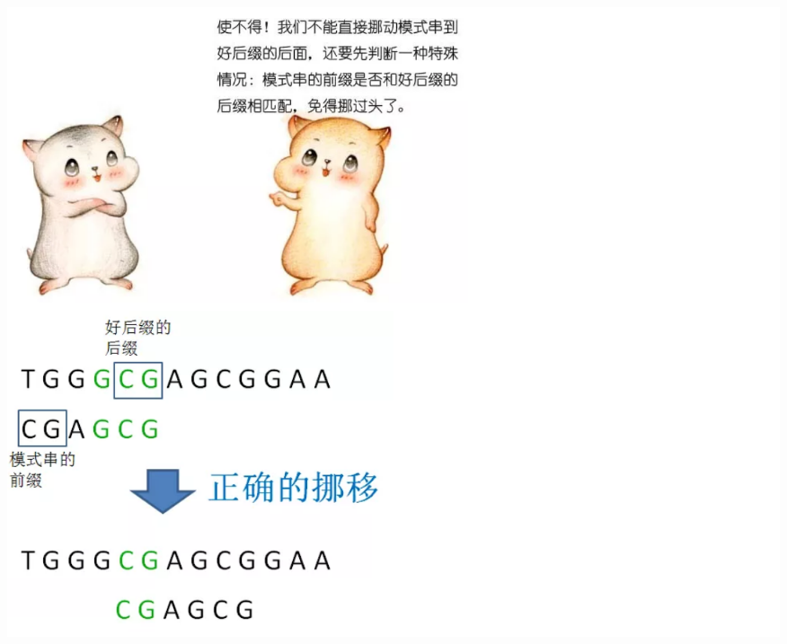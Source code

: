 <img src="./img/C4/4-4/16.png" style="zoom: 67%;" />

<img src="./img/C4/4-4/17.png" style="zoom:80%;" />
